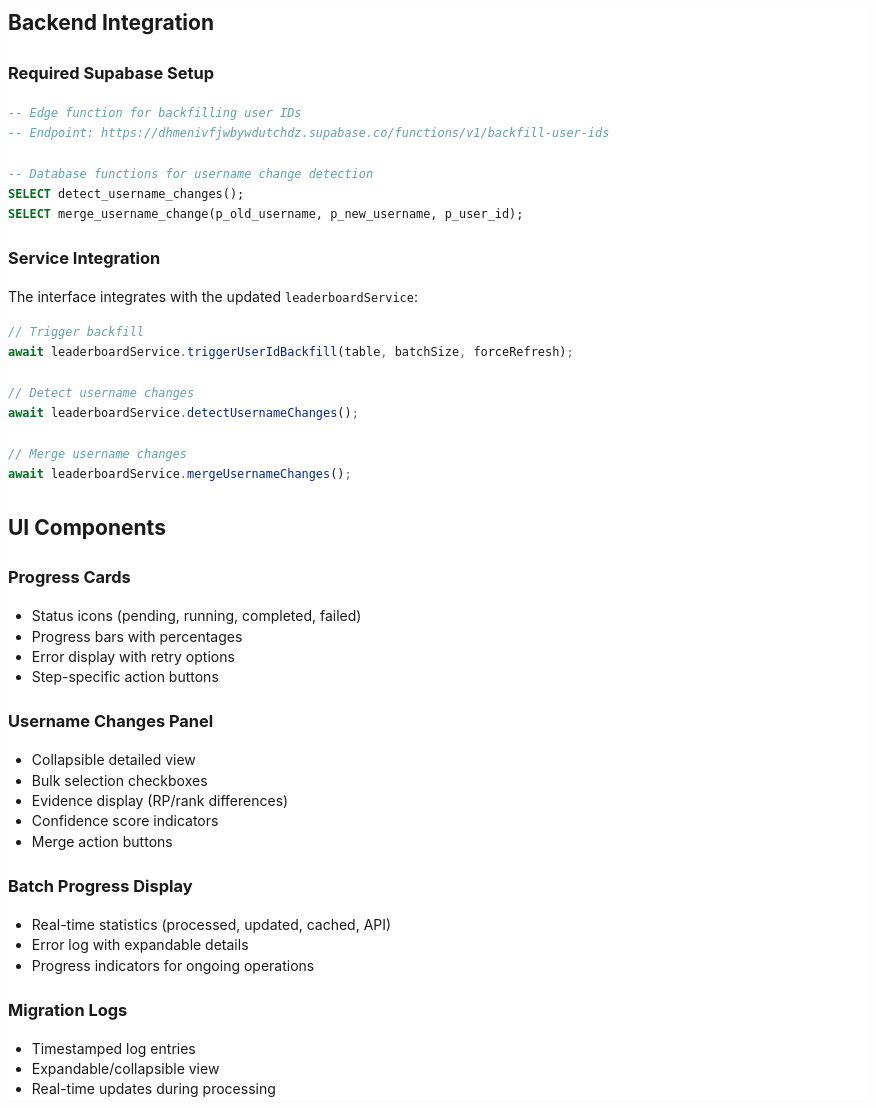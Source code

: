 ## Backend Integration

### Required Supabase Setup

```sql
-- Edge function for backfilling user IDs
-- Endpoint: https://dhmenivfjwbywdutchdz.supabase.co/functions/v1/backfill-user-ids

-- Database functions for username change detection
SELECT detect_username_changes();
SELECT merge_username_change(p_old_username, p_new_username, p_user_id);
```

### Service Integration

The interface integrates with the updated `leaderboardService`:

```typescript
// Trigger backfill
await leaderboardService.triggerUserIdBackfill(table, batchSize, forceRefresh);

// Detect username changes
await leaderboardService.detectUsernameChanges();

// Merge username changes
await leaderboardService.mergeUsernameChanges();
```

## UI Components

### Progress Cards
- Status icons (pending, running, completed, failed)
- Progress bars with percentages
- Error display with retry options
- Step-specific action buttons

### Username Changes Panel
- Collapsible detailed view
- Bulk selection checkboxes
- Evidence display (RP/rank differences)
- Confidence score indicators
- Merge action buttons

### Batch Progress Display
- Real-time statistics (processed, updated, cached, API)
- Error log with expandable details
- Progress indicators for ongoing operations

### Migration Logs
- Timestamped log entries
- Expandable/collapsible view
- Real-time updates during processing
